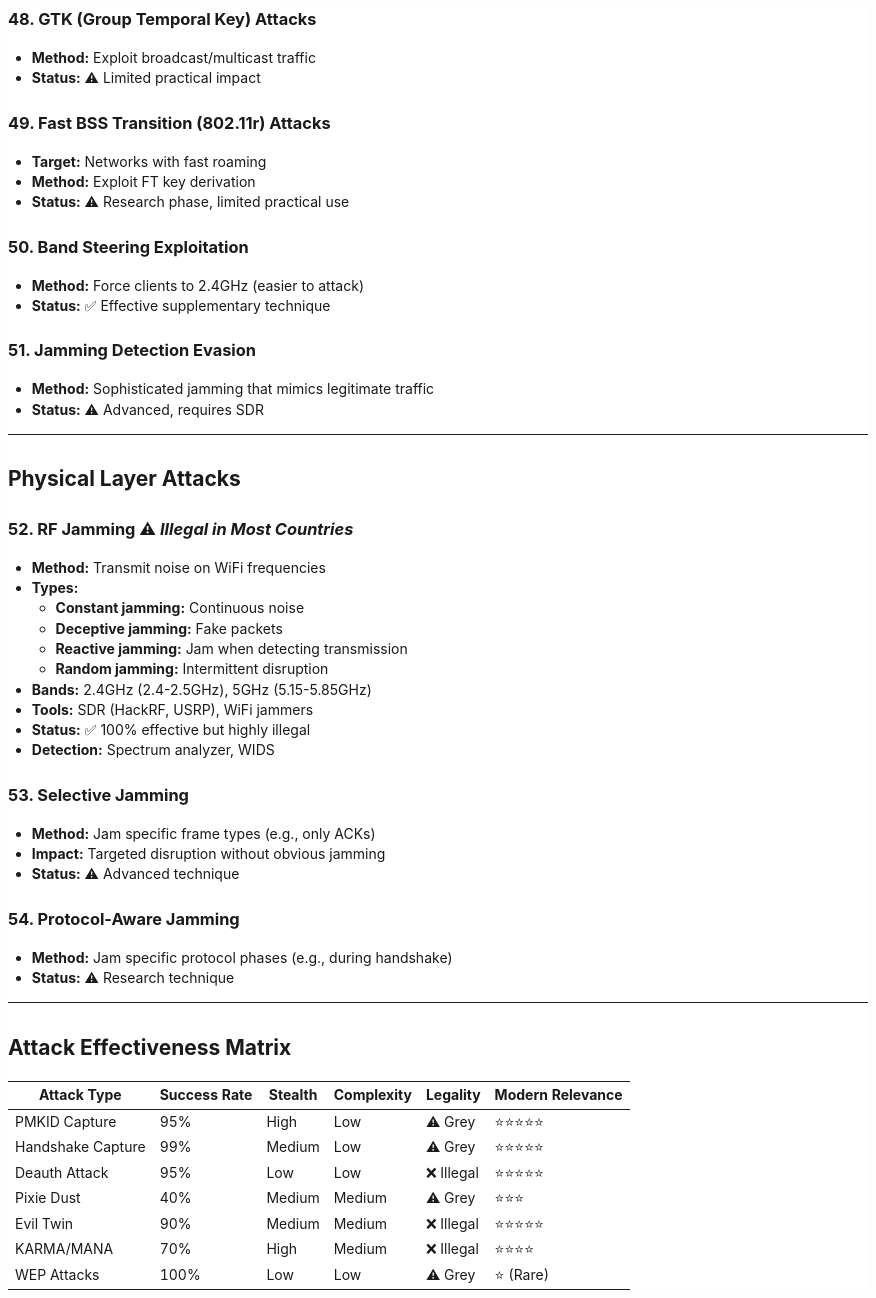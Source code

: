 ### **48. GTK (Group Temporal Key) Attacks**
- **Method:** Exploit broadcast/multicast traffic
- **Status:** ⚠️ Limited practical impact

### **49. Fast BSS Transition (802.11r) Attacks**
- **Target:** Networks with fast roaming
- **Method:** Exploit FT key derivation
- **Status:** ⚠️ Research phase, limited practical use

### **50. Band Steering Exploitation**
- **Method:** Force clients to 2.4GHz (easier to attack)
- **Status:** ✅ Effective supplementary technique

### **51. Jamming Detection Evasion**
- **Method:** Sophisticated jamming that mimics legitimate traffic
- **Status:** ⚠️ Advanced, requires SDR

---

## Physical Layer Attacks

### **52. RF Jamming** ⚠️ *Illegal in Most Countries*
- **Method:** Transmit noise on WiFi frequencies
- **Types:**
  - **Constant jamming:** Continuous noise
  - **Deceptive jamming:** Fake packets
  - **Reactive jamming:** Jam when detecting transmission
  - **Random jamming:** Intermittent disruption
- **Bands:** 2.4GHz (2.4-2.5GHz), 5GHz (5.15-5.85GHz)
- **Tools:** SDR (HackRF, USRP), WiFi jammers
- **Status:** ✅ 100% effective but highly illegal
- **Detection:** Spectrum analyzer, WIDS

### **53. Selective Jamming**
- **Method:** Jam specific frame types (e.g., only ACKs)
- **Impact:** Targeted disruption without obvious jamming
- **Status:** ⚠️ Advanced technique

### **54. Protocol-Aware Jamming**
- **Method:** Jam specific protocol phases (e.g., during handshake)
- **Status:** ⚠️ Research technique

---

## Attack Effectiveness Matrix

| Attack Type       | Success Rate | Stealth  | Complexity | Legality         | Modern Relevance |
| ----------------- | ------------ | -------- | ---------- | ---------------- | ---------------- |
| PMKID Capture     | 95%          | High     | Low        | ⚠️ Grey           | ⭐⭐⭐⭐⭐            |
| Handshake Capture | 99%          | Medium   | Low        | ⚠️ Grey           | ⭐⭐⭐⭐⭐            |
| Deauth Attack     | 95%          | Low      | Low        | ❌ Illegal        | ⭐⭐⭐⭐⭐            |
| Pixie Dust        | 40%          | Medium   | Medium     | ⚠️ Grey           | ⭐⭐⭐              |
| Evil Twin         | 90%          | Medium   | Medium     | ❌ Illegal        | ⭐⭐⭐⭐⭐            |
| KARMA/MANA        | 70%          | High     | Medium     | ❌ Illegal        | ⭐⭐⭐⭐             |
| WEP Attacks       | 100%         | Low      | Low        | ⚠️ Grey           | ⭐ (Rare)         |